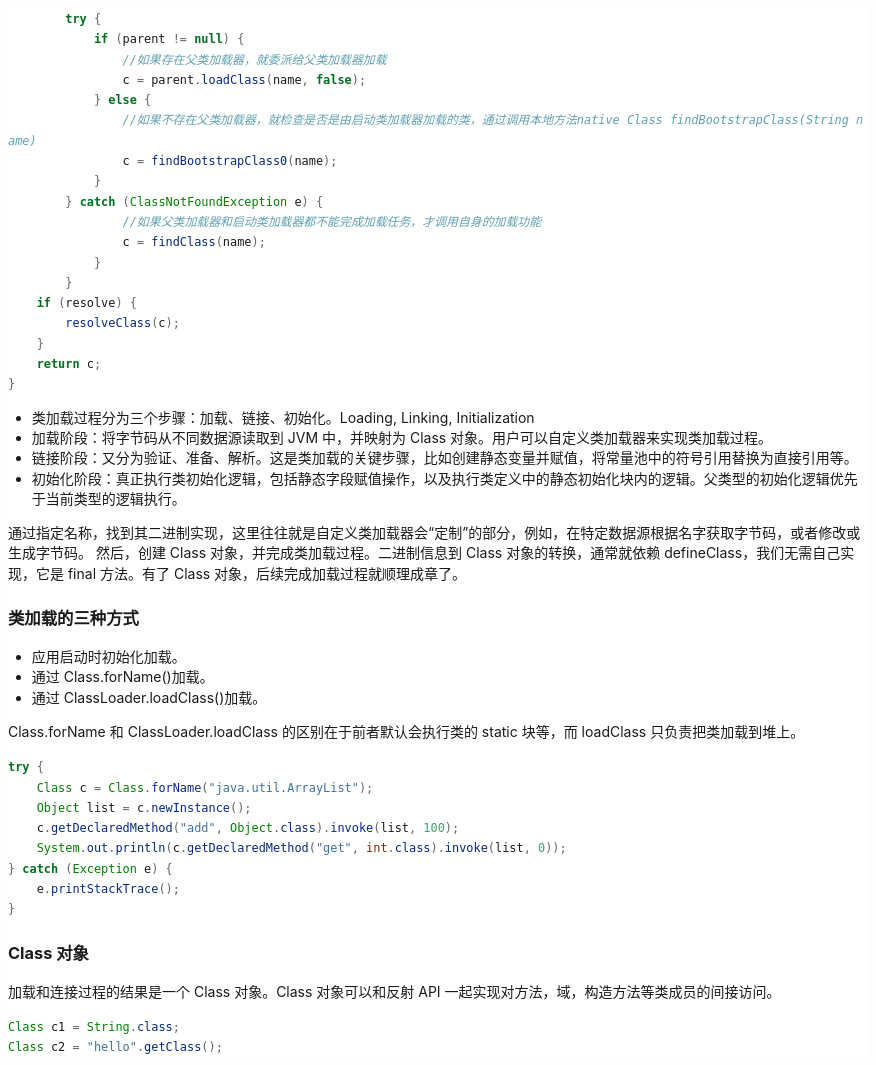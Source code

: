 ```java
        try {
            if (parent != null) {
                //如果存在父类加载器，就委派给父类加载器加载
                c = parent.loadClass(name, false);
            } else {
                //如果不存在父类加载器，就检查是否是由启动类加载器加载的类，通过调用本地方法native Class findBootstrapClass(String name)
                c = findBootstrapClass0(name);
            }
        } catch (ClassNotFoundException e) {
                //如果父类加载器和启动类加载器都不能完成加载任务，才调用自身的加载功能
                c = findClass(name);
            }
        }
    if (resolve) {
        resolveClass(c);
    }
    return c;
}
```

- 类加载过程分为三个步骤：加载、链接、初始化。Loading, Linking, Initialization
- 加载阶段：将字节码从不同数据源读取到 JVM 中，并映射为 Class 对象。用户可以自定义类加载器来实现类加载过程。
- 链接阶段：又分为验证、准备、解析。这是类加载的关键步骤，比如创建静态变量并赋值，将常量池中的符号引用替换为直接引用等。
- 初始化阶段：真正执行类初始化逻辑，包括静态字段赋值操作，以及执行类定义中的静态初始化块内的逻辑。父类型的初始化逻辑优先于当前类型的逻辑执行。

通过指定名称，找到其二进制实现，这里往往就是自定义类加载器会“定制”的部分，例如，在特定数据源根据名字获取字节码，或者修改或生成字节码。
然后，创建 Class 对象，并完成类加载过程。二进制信息到 Class 对象的转换，通常就依赖 defineClass，我们无需自己实现，它是 final 方法。有了 Class 对象，后续完成加载过程就顺理成章了。

### 类加载的三种方式

- 应用启动时初始化加载。
- 通过 Class.forName()加载。
- 通过 ClassLoader.loadClass()加载。

Class.forName 和 ClassLoader.loadClass 的区别在于前者默认会执行类的 static 块等，而 loadClass 只负责把类加载到堆上。

```java
try {
    Class c = Class.forName("java.util.ArrayList");
    Object list = c.newInstance();
    c.getDeclaredMethod("add", Object.class).invoke(list, 100);
    System.out.println(c.getDeclaredMethod("get", int.class).invoke(list, 0));
} catch (Exception e) {
    e.printStackTrace();
}

```

### Class 对象

加载和连接过程的结果是一个 Class 对象。Class 对象可以和反射 API 一起实现对方法，域，构造方法等类成员的间接访问。

```java
Class c1 = String.class;
Class c2 = "hello".getClass();
```
